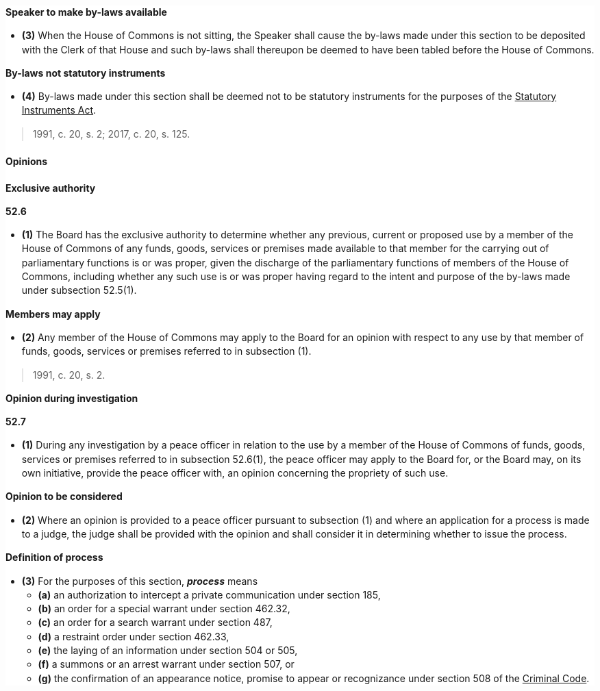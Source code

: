 **Speaker to make by-laws available**

- **(3)** When the House of Commons is not sitting, the Speaker shall cause the by-laws made under this section to be deposited with the Clerk of that House and such by-laws shall thereupon be deemed to have been tabled before the House of Commons.

**By-laws not statutory instruments**

- **(4)** By-laws made under this section shall be deemed not to be statutory instruments for the purposes of the [Statutory Instruments Act](/en/Acts/Revised%20Statutes%20of%20Canada/S/S-22.md).
> 1991, c. 20, s. 2; 2017, c. 20, s. 125.





#### Opinions



**Exclusive authority**

**52.6** 

- **(1)** The Board has the exclusive authority to determine whether any previous, current or proposed use by a member of the House of Commons of any funds, goods, services or premises made available to that member for the carrying out of parliamentary functions is or was proper, given the discharge of the parliamentary functions of members of the House of Commons, including whether any such use is or was proper having regard to the intent and purpose of the by-laws made under subsection 52.5(1).

**Members may apply**

- **(2)** Any member of the House of Commons may apply to the Board for an opinion with respect to any use by that member of funds, goods, services or premises referred to in subsection (1).
> 1991, c. 20, s. 2.





**Opinion during investigation**

**52.7** 

- **(1)** During any investigation by a peace officer in relation to the use by a member of the House of Commons of funds, goods, services or premises referred to in subsection 52.6(1), the peace officer may apply to the Board for, or the Board may, on its own initiative, provide the peace officer with, an opinion concerning the propriety of such use.

**Opinion to be considered**

- **(2)** Where an opinion is provided to a peace officer pursuant to subsection (1) and where an application for a process is made to a judge, the judge shall be provided with the opinion and shall consider it in determining whether to issue the process.

**Definition of process**

- **(3)** For the purposes of this section, ***process*** means
	- **(a)** an authorization to intercept a private communication under section 185,
	- **(b)** an order for a special warrant under section 462.32,
	- **(c)** an order for a search warrant under section 487,
	- **(d)** a restraint order under section 462.33,
	- **(e)** the laying of an information under section 504 or 505,
	- **(f)** a summons or an arrest warrant under section 507, or
	- **(g)** the confirmation of an appearance notice, promise to appear or recognizance under section 508
of the [Criminal Code](/en/Acts/Revised%20Statutes%20of%20Canada/C/C-46.md).
